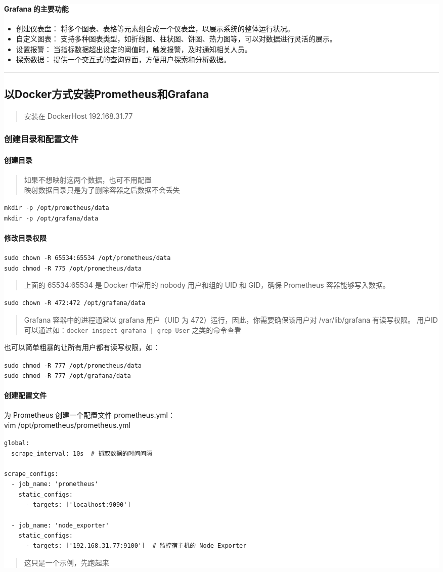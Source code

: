 #### Grafana 的主要功能
- 创建仪表盘： 将多个图表、表格等元素组合成一个仪表盘，以展示系统的整体运行状况。
- 自定义图表： 支持多种图表类型，如折线图、柱状图、饼图、热力图等，可以对数据进行灵活的展示。
- 设置报警： 当指标数据超出设定的阈值时，触发报警，及时通知相关人员。
- 探索数据： 提供一个交互式的查询界面，方便用户探索和分析数据。


----


## 以Docker方式安装Prometheus和Grafana

> 安装在 DockerHost 192.168.31.77


### 创建目录和配置文件

#### 创建目录
> 如果不想映射这两个数据，也可不用配置    
> 映射数据目录只是为了删除容器之后数据不会丢失  

```
mkdir -p /opt/prometheus/data
mkdir -p /opt/grafana/data
```

#### 修改目录权限
```
sudo chown -R 65534:65534 /opt/prometheus/data
sudo chmod -R 775 /opt/prometheus/data
```
> 上面的 65534:65534 是 Docker 中常用的 nobody 用户和组的 UID 和 GID，确保 Prometheus 容器能够写入数据。


```
sudo chown -R 472:472 /opt/grafana/data
```
> Grafana 容器中的进程通常以 grafana 用户（UID 为 472）运行，因此，你需要确保该用户对 /var/lib/grafana 有读写权限。
> 用户ID可以通过如：`docker inspect grafana | grep User` 之类的命令查看

也可以简单粗暴的让所有用户都有读写权限，如：
```
sudo chmod -R 777 /opt/prometheus/data
sudo chmod -R 777 /opt/grafana/data
```


#### 创建配置文件

为 Prometheus 创建一个配置文件 prometheus.yml：  
vim /opt/prometheus/prometheus.yml  
```
global:
  scrape_interval: 10s  # 抓取数据的时间间隔

scrape_configs:
  - job_name: 'prometheus'
    static_configs:
      - targets: ['localhost:9090']

  - job_name: 'node_exporter'
    static_configs:
      - targets: ['192.168.31.77:9100']  # 监控宿主机的 Node Exporter
```
> 这只是一个示例，先跑起来
